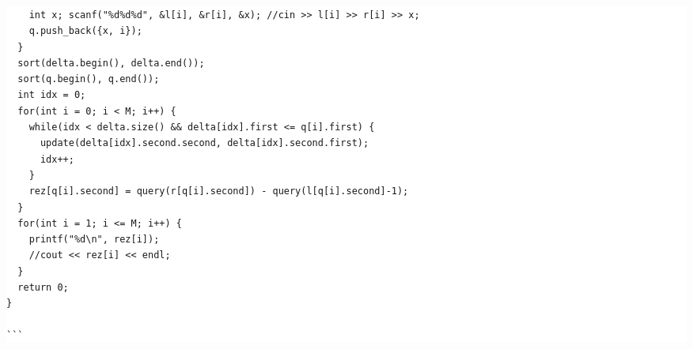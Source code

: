 	    int x; scanf("%d%d%d", &l[i], &r[i], &x); //cin >> l[i] >> r[i] >> x;
	    q.push_back({x, i});
	  }
	  sort(delta.begin(), delta.end());
	  sort(q.begin(), q.end());
	  int idx = 0;
	  for(int i = 0; i < M; i++) {
	    while(idx < delta.size() && delta[idx].first <= q[i].first) {
	      update(delta[idx].second.second, delta[idx].second.first);
	      idx++;
	    }
	    rez[q[i].second] = query(r[q[i].second]) - query(l[q[i].second]-1);
	  }
	  for(int i = 1; i <= M; i++) {
	    printf("%d\n", rez[i]);
	    //cout << rez[i] << endl;
	  }
	  return 0;
	}

	```
